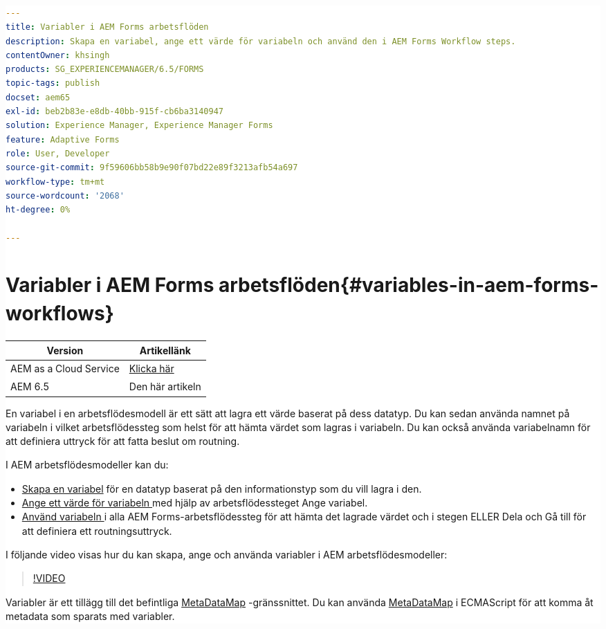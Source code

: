 ```yaml
---
title: Variabler i AEM Forms arbetsflöden
description: Skapa en variabel, ange ett värde för variabeln och använd den i AEM Forms Workflow steps.
contentOwner: khsingh
products: SG_EXPERIENCEMANAGER/6.5/FORMS
topic-tags: publish
docset: aem65
exl-id: beb2b83e-e8db-40bb-915f-cb6ba3140947
solution: Experience Manager, Experience Manager Forms
feature: Adaptive Forms
role: User, Developer
source-git-commit: 9f59606bb58b9e90f07bd22e89f3213afb54a697
workflow-type: tm+mt
source-wordcount: '2068'
ht-degree: 0%

---
```


# Variabler i AEM Forms arbetsflöden{#variables-in-aem-forms-workflows}

| Version | Artikellänk |
| -------- | ---------------------------- |
| AEM as a Cloud Service | [Klicka här](https://experienceleague.adobe.com/docs/experience-manager-cloud-service/content/forms/create-form-centric-workflows/variable-in-aem-workflows.html) |
| AEM 6.5 | Den här artikeln |

En variabel i en arbetsflödesmodell är ett sätt att lagra ett värde baserat på dess datatyp. Du kan sedan använda namnet på variabeln i vilket arbetsflödessteg som helst för att hämta värdet som lagras i variabeln. Du kan också använda variabelnamn för att definiera uttryck för att fatta beslut om routning.

I AEM arbetsflödesmodeller kan du:

* [Skapa en variabel](../../forms/using/variable-in-aem-workflows.md#create-a-variable) för en datatyp baserat på den informationstyp som du vill lagra i den.
* [Ange ett värde för variabeln ](../../forms/using/variable-in-aem-workflows.md#set-a-variable) med hjälp av arbetsflödessteget Ange variabel.
* [Använd variabeln ](../../forms/using/variable-in-aem-workflows.md#use-a-variable) i alla AEM Forms-arbetsflödessteg för att hämta det lagrade värdet och i stegen ELLER Dela och Gå till för att definiera ett routningsuttryck.

I följande video visas hur du kan skapa, ange och använda variabler i AEM arbetsflödesmodeller:



>[!VIDEO](https://helpx.adobe.com/content/dam/help/en/experience-manager/6-5/forms/using/variables_introduction_1_1.mp4)

Variabler är ett tillägg till det befintliga [MetaDataMap](https://helpx.adobe.com/experience-manager/6-5/sites/developing/using/reference-materials/javadoc/com/adobe/granite/workflow/metadata/MetaDataMap.html) -gränssnittet. Du kan använda [MetaDataMap](https://helpx.adobe.com/experience-manager/6-5/sites/developing/using/reference-materials/javadoc/com/adobe/granite/workflow/metadata/MetaDataMap.html) i ECMAScript för att komma åt metadata som sparats med variabler.

